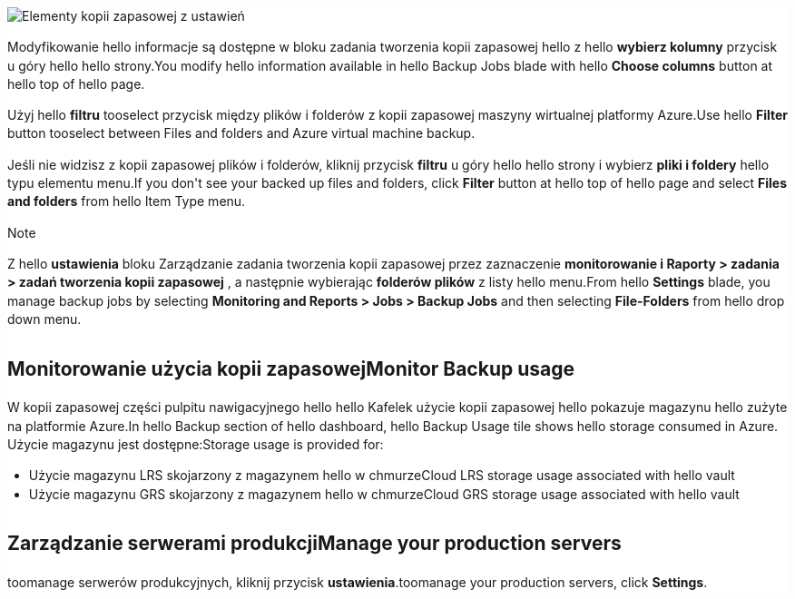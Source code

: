![Elementy kopii zapasowej z ustawień](./media/backup-azure-manage-windows-server/backup-jobs.png)

<span data-ttu-id="2d190-191">Modyfikowanie hello informacje są dostępne w bloku zadania tworzenia kopii zapasowej hello z hello **wybierz kolumny** przycisk u góry hello hello strony.</span><span class="sxs-lookup"><span data-stu-id="2d190-191">You modify hello information available in hello Backup Jobs blade with hello **Choose columns** button at hello top of hello page.</span></span>

<span data-ttu-id="2d190-192">Użyj hello **filtru** tooselect przycisk między plików i folderów z kopii zapasowej maszyny wirtualnej platformy Azure.</span><span class="sxs-lookup"><span data-stu-id="2d190-192">Use hello **Filter** button tooselect between Files and folders and Azure virtual machine backup.</span></span>

<span data-ttu-id="2d190-193">Jeśli nie widzisz z kopii zapasowej plików i folderów, kliknij przycisk **filtru** u góry hello hello strony i wybierz **pliki i foldery** hello typu elementu menu.</span><span class="sxs-lookup"><span data-stu-id="2d190-193">If you don't see your backed up files and folders, click **Filter** button at hello top of hello page and select **Files and folders** from hello Item Type menu.</span></span>

> [!NOTE]
> <span data-ttu-id="2d190-194">Z hello **ustawienia** bloku Zarządzanie zadania tworzenia kopii zapasowej przez zaznaczenie **monitorowanie i Raporty > zadania > zadań tworzenia kopii zapasowej** , a następnie wybierając **folderów plików** z listy hello menu.</span><span class="sxs-lookup"><span data-stu-id="2d190-194">From hello **Settings** blade, you manage backup jobs by selecting **Monitoring and Reports > Jobs > Backup Jobs** and then selecting **File-Folders** from hello drop down menu.</span></span>
>
>

## <a name="monitor-backup-usage"></a><span data-ttu-id="2d190-195">Monitorowanie użycia kopii zapasowej</span><span class="sxs-lookup"><span data-stu-id="2d190-195">Monitor Backup usage</span></span>
<span data-ttu-id="2d190-196">W kopii zapasowej części pulpitu nawigacyjnego hello hello Kafelek użycie kopii zapasowej hello pokazuje magazynu hello zużyte na platformie Azure.</span><span class="sxs-lookup"><span data-stu-id="2d190-196">In hello Backup section of hello dashboard, hello Backup Usage tile shows hello storage consumed in Azure.</span></span> <span data-ttu-id="2d190-197">Użycie magazynu jest dostępne:</span><span class="sxs-lookup"><span data-stu-id="2d190-197">Storage usage is provided for:</span></span>

* <span data-ttu-id="2d190-198">Użycie magazynu LRS skojarzony z magazynem hello w chmurze</span><span class="sxs-lookup"><span data-stu-id="2d190-198">Cloud LRS storage usage associated with hello vault</span></span>
* <span data-ttu-id="2d190-199">Użycie magazynu GRS skojarzony z magazynem hello w chmurze</span><span class="sxs-lookup"><span data-stu-id="2d190-199">Cloud GRS storage usage associated with hello vault</span></span>

## <a name="manage-your-production-servers"></a><span data-ttu-id="2d190-200">Zarządzanie serwerami produkcji</span><span class="sxs-lookup"><span data-stu-id="2d190-200">Manage your production servers</span></span>
<span data-ttu-id="2d190-201">toomanage serwerów produkcyjnych, kliknij przycisk **ustawienia**.</span><span class="sxs-lookup"><span data-stu-id="2d190-201">toomanage your production servers, click **Settings**.</span></span>
